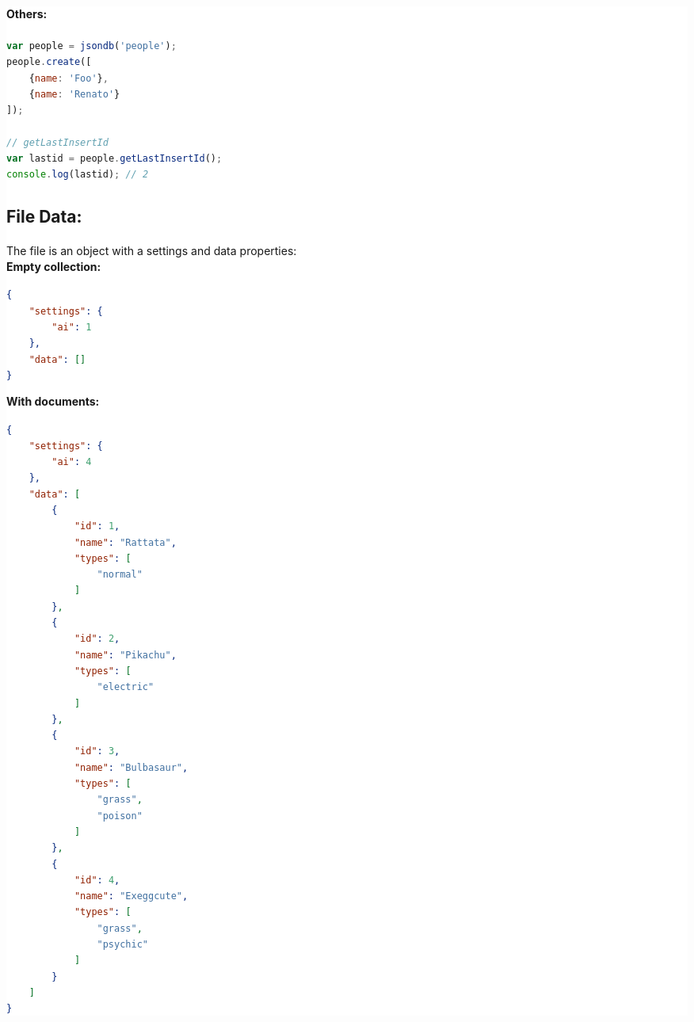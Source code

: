 #### Others:
```js
var people = jsondb('people');
people.create([
    {name: 'Foo'},
    {name: 'Renato'}
]);

// getLastInsertId
var lastid = people.getLastInsertId();
console.log(lastid); // 2
```

## File Data:
The file is an object with a settings and data properties:  
**Empty collection:**
```json
{
    "settings": {
        "ai": 1
    },
    "data": []
}
```

**With documents:**
```json
{
    "settings": {
        "ai": 4
    },
    "data": [
        {
            "id": 1,
            "name": "Rattata",
            "types": [
                "normal"
            ]
        },
        {
            "id": 2,
            "name": "Pikachu",
            "types": [
                "electric"
            ]
        },
        {
            "id": 3,
            "name": "Bulbasaur",
            "types": [
                "grass",
                "poison"
            ]
        },
        {
            "id": 4,
            "name": "Exeggcute",
            "types": [
                "grass",
                "psychic"
            ]
        }
    ]
}
```